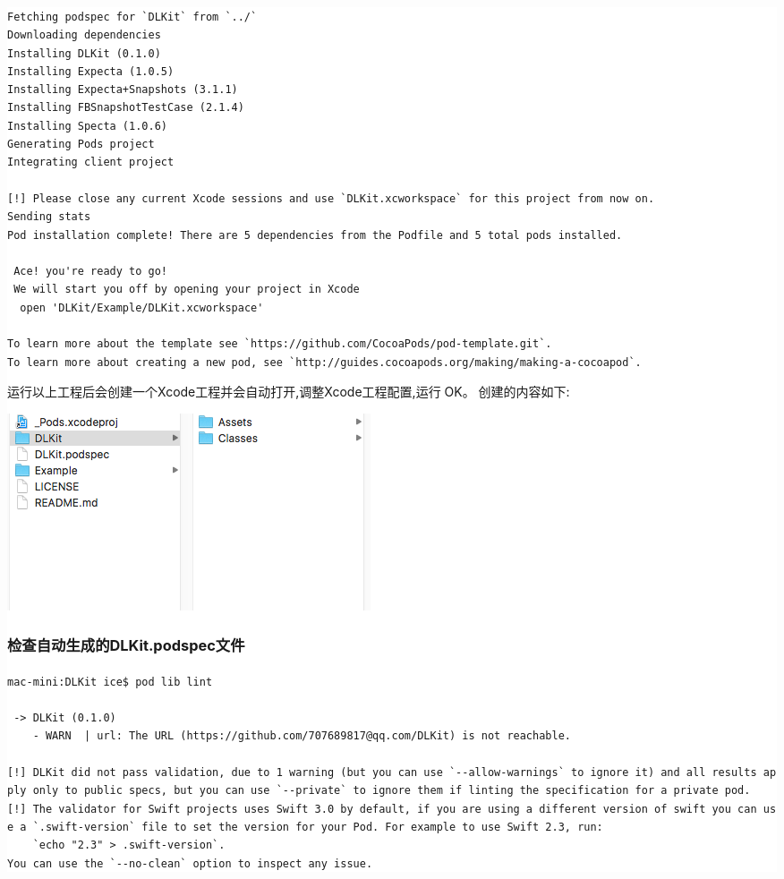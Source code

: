 ~~~
Fetching podspec for `DLKit` from `../`
Downloading dependencies
Installing DLKit (0.1.0)
Installing Expecta (1.0.5)
Installing Expecta+Snapshots (3.1.1)
Installing FBSnapshotTestCase (2.1.4)
Installing Specta (1.0.6)
Generating Pods project
Integrating client project

[!] Please close any current Xcode sessions and use `DLKit.xcworkspace` for this project from now on.
Sending stats
Pod installation complete! There are 5 dependencies from the Podfile and 5 total pods installed.

 Ace! you're ready to go!
 We will start you off by opening your project in Xcode
  open 'DLKit/Example/DLKit.xcworkspace'

To learn more about the template see `https://github.com/CocoaPods/pod-template.git`.
To learn more about creating a new pod, see `http://guides.cocoapods.org/making/making-a-cocoapod`.
~~~

运行以上工程后会创建一个Xcode工程并会自动打开,调整Xcode工程配置,运行 OK。
创建的内容如下:

![](Image/1.png)

### 检查自动生成的DLKit.podspec文件

~~~
mac-mini:DLKit ice$ pod lib lint

 -> DLKit (0.1.0)
    - WARN  | url: The URL (https://github.com/707689817@qq.com/DLKit) is not reachable.

[!] DLKit did not pass validation, due to 1 warning (but you can use `--allow-warnings` to ignore it) and all results apply only to public specs, but you can use `--private` to ignore them if linting the specification for a private pod.
[!] The validator for Swift projects uses Swift 3.0 by default, if you are using a different version of swift you can use a `.swift-version` file to set the version for your Pod. For example to use Swift 2.3, run: 
    `echo "2.3" > .swift-version`.
You can use the `--no-clean` option to inspect any issue.
~~~
